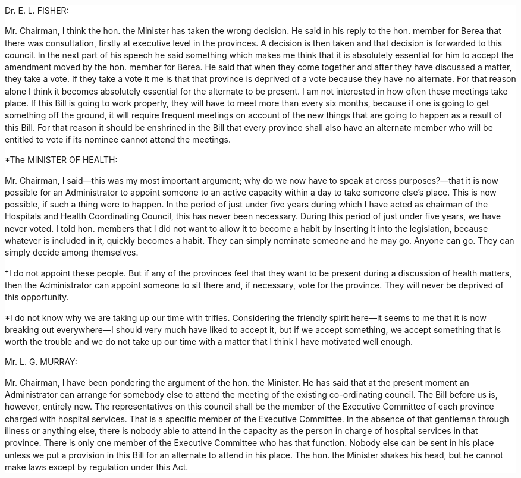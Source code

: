 </speech>

<speech by="#fisher">

<from>Dr. <person refersTo="hansard_za">E. L. FISHER</person>:</from>

<p>Mr. Chairman, I think the hon. the Minister has taken the wrong <span class="col_4597-4598" refersTo="page_0892"/>decision. He said in his reply to the hon. member for Berea that there was consultation, firstly at executive level in the provinces. A decision is then taken and that decision is forwarded to this council. In the next part of his speech he said something which makes me think that it is absolutely essential for him to accept the amendment moved by the hon. member for Berea. He said that when they come together and after they have discussed a matter, they take a vote. If they take a vote it me is that that province is deprived of a vote because they have no alternate. For that reason alone I think it becomes absolutely essential for the alternate to be present. I am not interested in how often these meetings take place. If this Bill is going to work properly, they will have to meet more than every six months, because if one is going to get something off the ground, it will require frequent meetings on account of the new things that are going to happen as a result of this Bill. For that reason it should be enshrined in the Bill that every province shall also have an alternate member who will be entitled to vote if its nominee cannot attend the meetings.</p>

</speech>

<speech by="#minister_of_health">

<from>*The <person refersTo="hansard_za">MINISTER OF HEALTH</person>:</from>

<p>Mr. Chairman, I said&#x2014;this was my most important argument; why do we now have to speak at cross purposes?&#x2014;that it is now possible for an Administrator to appoint someone to an active capacity within a day to take someone else&#x2019;s place. This is now possible, if such a thing were to happen. In the period of just under five years during which I have acted as chairman of the Hospitals and Health Coordinating Council, this has never been necessary. During this period of just under five years, we have never voted. I told hon. members that I did not want to allow it to become a habit by inserting it into the legislation, because whatever is included in it, quickly becomes a habit. They can simply nominate someone and he may go. Anyone can go. They can simply decide among themselves.</p>

<p>&#x2020;I do not appoint these people. But if any of the provinces feel that they want to be present during a discussion of health matters, then the Administrator can appoint someone to sit there and, if necessary, vote for the province. They will never be deprived of this opportunity.</p>

<p>*I do not know why we are taking up our time with trifles. Considering the friendly spirit here&#x2014;it seems to me that it is now breaking out everywhere&#x2014;I should very much have liked to accept it, but if we accept something, we accept something that is worth the trouble and we do not take up our time with a matter that I think I have motivated well enough.</p>

</speech>

<speech by="#murray">

<from>Mr. <person refersTo="hansard_za">L. G. MURRAY</person>:</from>

<p>Mr. Chairman, I have been pondering the argument of the hon. the Minister. He has said that at the present moment an Administrator can arrange for somebody else to attend the meeting of the existing co-ordinating council. The Bill before us is, however, entirely new. The representatives on this council shall be the member of the Executive Committee of each province charged with hospital services. That is a specific member of the Executive Committee. In the absence of that gentleman through illness or anything else, there is nobody able to attend in the capacity as the person in charge of hospital services in that province. There is only one member of the Executive Committee who has that function. Nobody else can be sent in his place unless we put a provision in this Bill for an alternate to attend in his place. The hon. the Minister shakes his head, but he cannot make laws except by regulation under this Act.</p>
